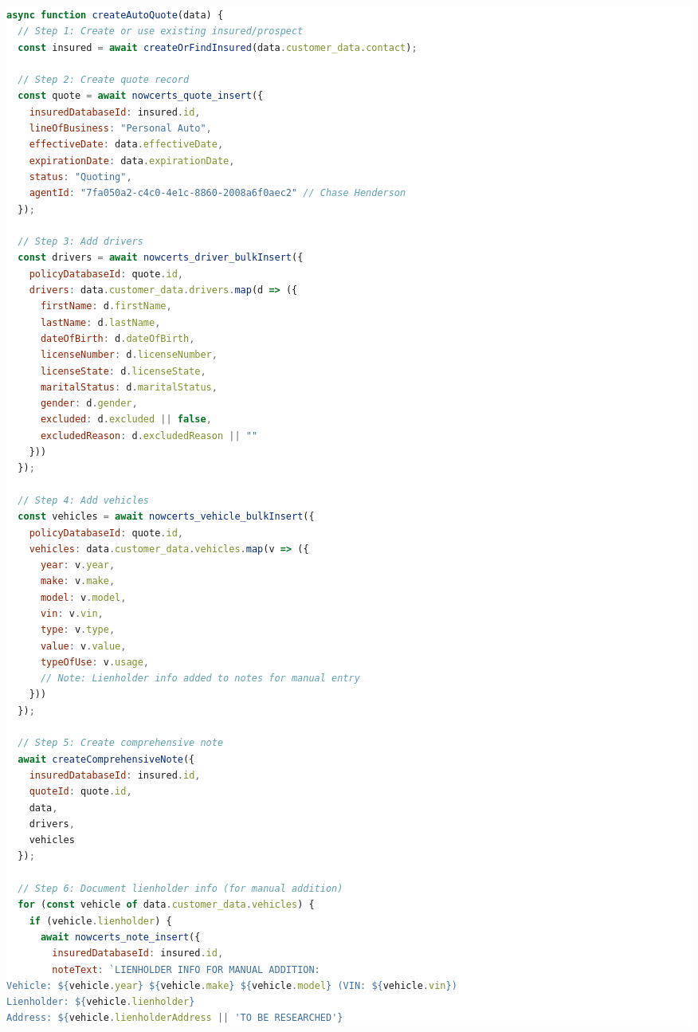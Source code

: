 ```javascript
async function createAutoQuote(data) {
  // Step 1: Create or use existing insured/prospect
  const insured = await createOrFindInsured(data.customer_data.contact);

  // Step 2: Create quote record
  const quote = await nowcerts_quote_insert({
    insuredDatabaseId: insured.id,
    lineOfBusiness: "Personal Auto",
    effectiveDate: data.effectiveDate,
    expirationDate: data.expirationDate,
    status: "Quoting",
    agentId: "7fa050a2-c4c0-4e1c-8860-2008a6f0aec2" // Chase Henderson
  });

  // Step 3: Add drivers
  const drivers = await nowcerts_driver_bulkInsert({
    policyDatabaseId: quote.id,
    drivers: data.customer_data.drivers.map(d => ({
      firstName: d.firstName,
      lastName: d.lastName,
      dateOfBirth: d.dateOfBirth,
      licenseNumber: d.licenseNumber,
      licenseState: d.licenseState,
      maritalStatus: d.maritalStatus,
      gender: d.gender,
      excluded: d.excluded || false,
      excludedReason: d.excludedReason || ""
    }))
  });

  // Step 4: Add vehicles
  const vehicles = await nowcerts_vehicle_bulkInsert({
    policyDatabaseId: quote.id,
    vehicles: data.customer_data.vehicles.map(v => ({
      year: v.year,
      make: v.make,
      model: v.model,
      vin: v.vin,
      type: v.type,
      value: v.value,
      typeOfUse: v.usage,
      // Note: Lienholder info added to notes for manual entry
    }))
  });

  // Step 5: Create comprehensive note
  await createComprehensiveNote({
    insuredDatabaseId: insured.id,
    quoteId: quote.id,
    data,
    drivers,
    vehicles
  });

  // Step 6: Document lienholder info (for manual addition)
  for (const vehicle of data.customer_data.vehicles) {
    if (vehicle.lienholder) {
      await nowcerts_note_insert({
        insuredDatabaseId: insured.id,
        noteText: `LIENHOLDER INFO FOR MANUAL ADDITION:
Vehicle: ${vehicle.year} ${vehicle.make} ${vehicle.model} (VIN: ${vehicle.vin})
Lienholder: ${vehicle.lienholder}
Address: ${vehicle.lienholderAddress || 'TO BE RESEARCHED'}
```